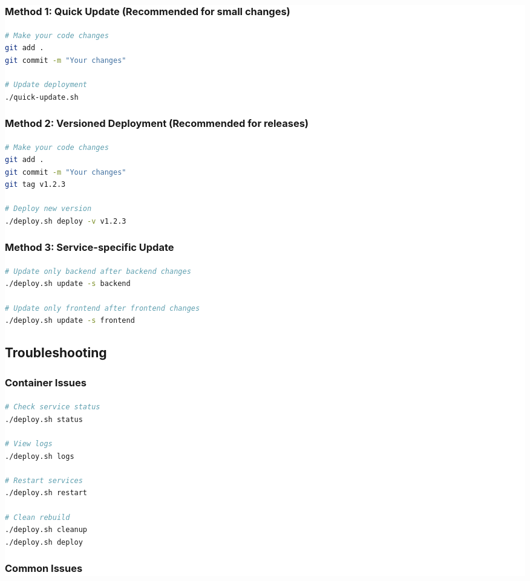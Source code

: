 ### Method 1: Quick Update (Recommended for small changes)
```bash
# Make your code changes
git add .
git commit -m "Your changes"

# Update deployment
./quick-update.sh
```

### Method 2: Versioned Deployment (Recommended for releases)
```bash
# Make your code changes
git add .
git commit -m "Your changes"
git tag v1.2.3

# Deploy new version
./deploy.sh deploy -v v1.2.3
```

### Method 3: Service-specific Update
```bash
# Update only backend after backend changes
./deploy.sh update -s backend

# Update only frontend after frontend changes
./deploy.sh update -s frontend
```

## Troubleshooting

### Container Issues

```bash
# Check service status
./deploy.sh status

# View logs
./deploy.sh logs

# Restart services
./deploy.sh restart

# Clean rebuild
./deploy.sh cleanup
./deploy.sh deploy
```

### Common Issues
